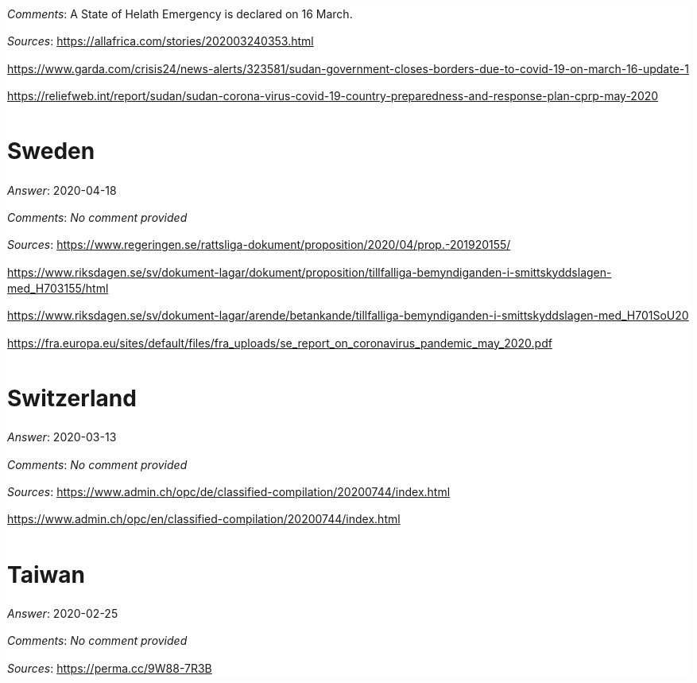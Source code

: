 *Comments*:
 A State of Helath Emergency is declared on 16 March. 

*Sources*:
 https://allafrica.com/stories/202003240353.html



https://www.garda.com/crisis24/news-alerts/323581/sudan-government-closes-borders-due-to-covid-19-on-march-16-update-1



https://reliefweb.int/report/sudan/sudan-corona-virus-covid-19-country-preparedness-and-response-plan-cprp-may-2020



# Sweden 
*Answer*: 2020-04-18 

*Comments*:
*No comment provided* 

*Sources*:
 https://www.regeringen.se/rattsliga-dokument/proposition/2020/04/prop.-201920155/

https://www.riksdagen.se/sv/dokument-lagar/dokument/proposition/tillfalliga-bemyndiganden-i-smittskyddslagen-med_H703155/html

https://www.riksdagen.se/sv/dokument-lagar/arende/betankande/tillfalliga-bemyndiganden-i-smittskyddslagen-med_H701SoU20

https://fra.europa.eu/sites/default/files/fra_uploads/se_report_on_coronavirus_pandemic_may_2020.pdf



# Switzerland 
*Answer*: 2020-03-13 

*Comments*:
*No comment provided* 

*Sources*:
 https://www.admin.ch/opc/de/classified-compilation/20200744/index.html

https://www.admin.ch/opc/en/classified-compilation/20200744/index.html



# Taiwan 
*Answer*: 2020-02-25 

*Comments*:
*No comment provided* 

*Sources*:
 https://perma.cc/9W88-7R3B
